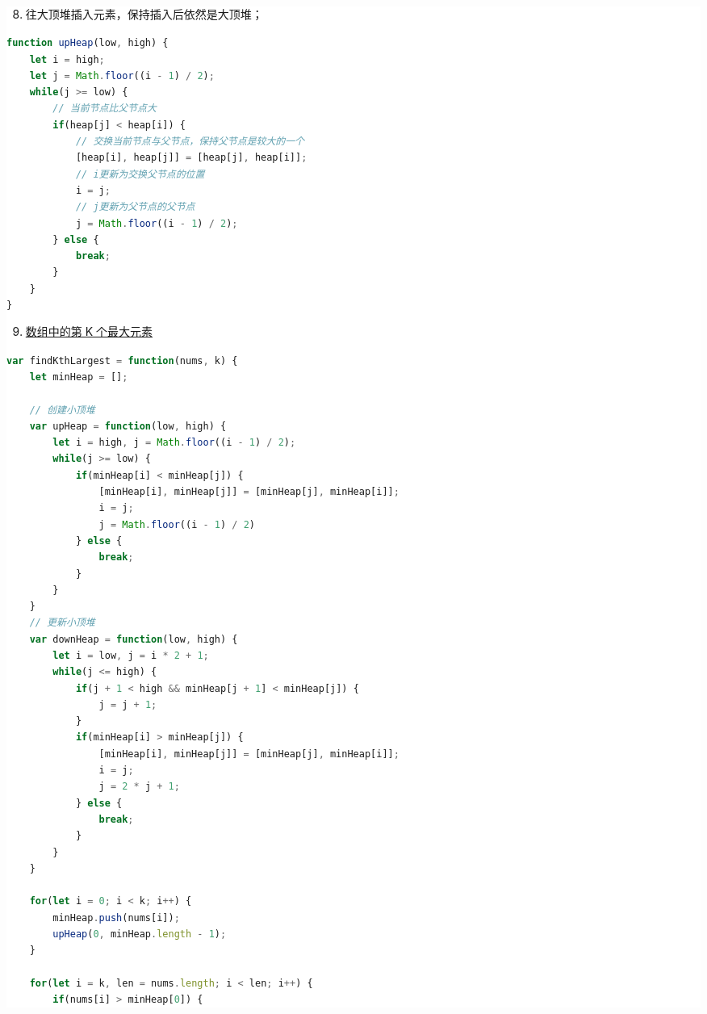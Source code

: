 8. 往大顶堆插入元素，保持插入后依然是大顶堆；

```js
function upHeap(low, high) {
    let i = high;
    let j = Math.floor((i - 1) / 2);
    while(j >= low) {
        // 当前节点比父节点大
        if(heap[j] < heap[i]) {
            // 交换当前节点与父节点，保持父节点是较大的一个
            [heap[i], heap[j]] = [heap[j], heap[i]];
            // i更新为交换父节点的位置
            i = j;
            // j更新为父节点的父节点
            j = Math.floor((i - 1) / 2);
        } else {
            break;
        }
    }
}
```

9. [数组中的第 K 个最大元素](https://leetcode.cn/problems/xx4gT2/description/)

```js
var findKthLargest = function(nums, k) {
    let minHeap = [];

    // 创建小顶堆
    var upHeap = function(low, high) {
        let i = high, j = Math.floor((i - 1) / 2);
        while(j >= low) {
            if(minHeap[i] < minHeap[j]) {
                [minHeap[i], minHeap[j]] = [minHeap[j], minHeap[i]];
                i = j;
                j = Math.floor((i - 1) / 2)
            } else {
                break;
            }
        }
    }
    // 更新小顶堆
    var downHeap = function(low, high) {
        let i = low, j = i * 2 + 1;
        while(j <= high) {
            if(j + 1 < high && minHeap[j + 1] < minHeap[j]) {
                j = j + 1;
            }
            if(minHeap[i] > minHeap[j]) {
                [minHeap[i], minHeap[j]] = [minHeap[j], minHeap[i]];
                i = j;
                j = 2 * j + 1;
            } else {
                break;
            } 
        }
    }

    for(let i = 0; i < k; i++) {
        minHeap.push(nums[i]);
        upHeap(0, minHeap.length - 1);
    }

    for(let i = k, len = nums.length; i < len; i++) {
        if(nums[i] > minHeap[0]) {
```